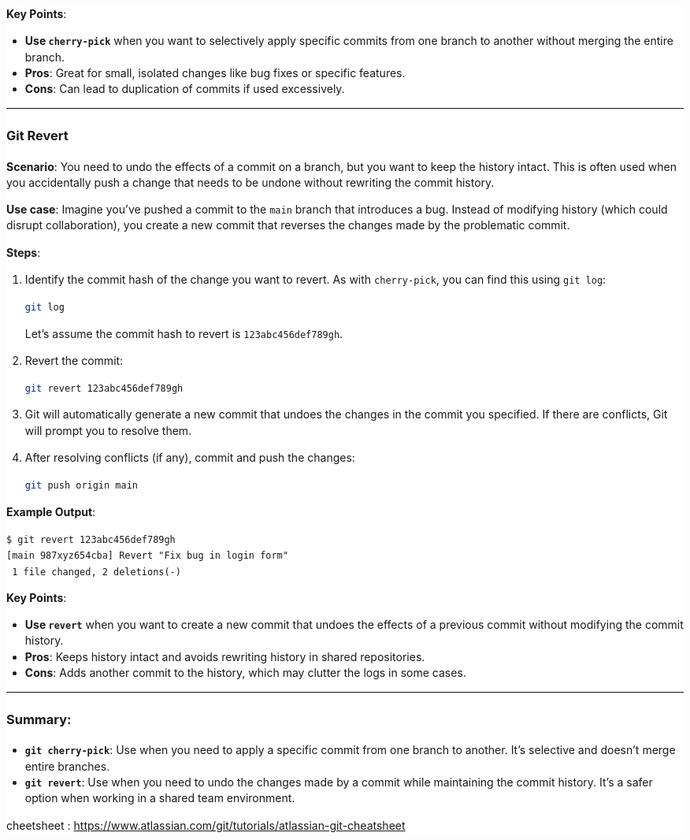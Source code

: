 **Key Points**:
- **Use `cherry-pick`** when you want to selectively apply specific commits from one branch to another without merging the entire branch.
- **Pros**: Great for small, isolated changes like bug fixes or specific features.
- **Cons**: Can lead to duplication of commits if used excessively.

---

### **Git Revert**
**Scenario**: You need to undo the effects of a commit on a branch, but you want to keep the history intact. This is often used when you accidentally push a change that needs to be undone without rewriting the commit history.

**Use case**: Imagine you’ve pushed a commit to the `main` branch that introduces a bug. Instead of modifying history (which could disrupt collaboration), you create a new commit that reverses the changes made by the problematic commit.

**Steps**:
1. Identify the commit hash of the change you want to revert. As with `cherry-pick`, you can find this using `git log`:
   ```bash
   git log
   ```
   Let’s assume the commit hash to revert is `123abc456def789gh`.

2. Revert the commit:
   ```bash
   git revert 123abc456def789gh
   ```

3. Git will automatically generate a new commit that undoes the changes in the commit you specified. If there are conflicts, Git will prompt you to resolve them.

4. After resolving conflicts (if any), commit and push the changes:
   ```bash
   git push origin main
   ```

**Example Output**:
```
$ git revert 123abc456def789gh
[main 987xyz654cba] Revert "Fix bug in login form"
 1 file changed, 2 deletions(-)
```

**Key Points**:
- **Use `revert`** when you want to create a new commit that undoes the effects of a previous commit without modifying the commit history.
- **Pros**: Keeps history intact and avoids rewriting history in shared repositories.
- **Cons**: Adds another commit to the history, which may clutter the logs in some cases.

---

### Summary:

- **`git cherry-pick`**: Use when you need to apply a specific commit from one branch to another. It’s selective and doesn’t merge entire branches.
- **`git revert`**: Use when you need to undo the changes made by a commit while maintaining the commit history. It’s a safer option when working in a shared team environment.

cheetsheet : https://www.atlassian.com/git/tutorials/atlassian-git-cheatsheet

